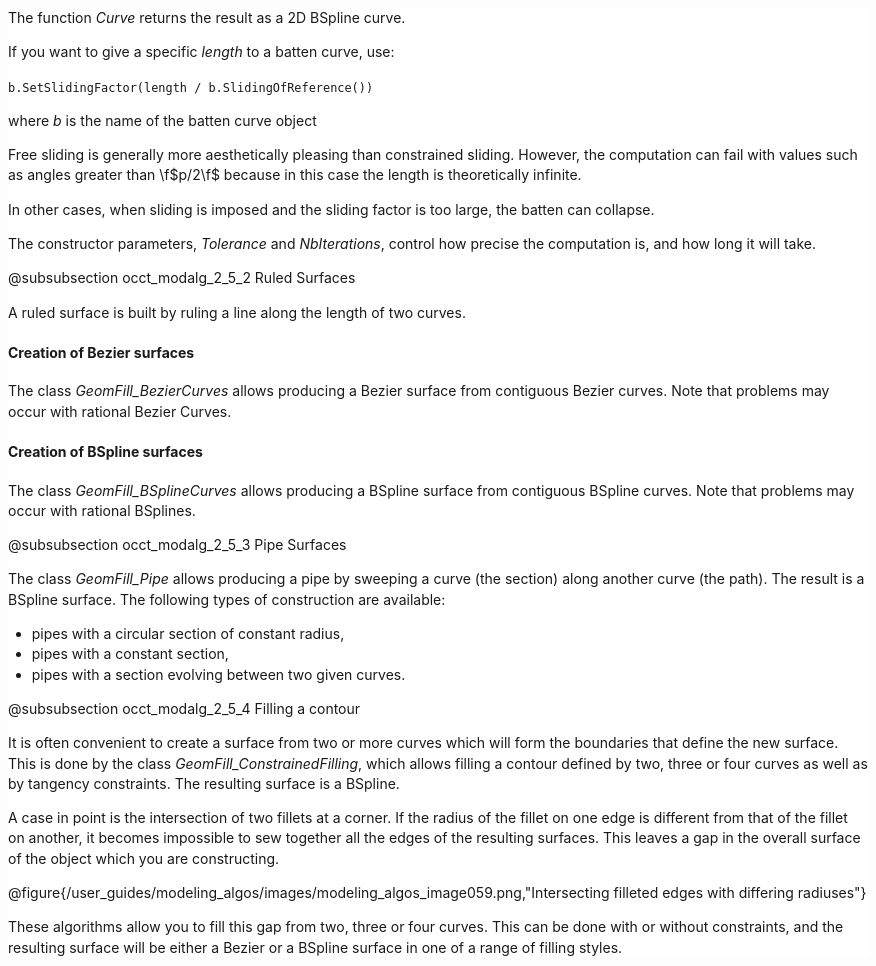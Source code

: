 The function *Curve* returns the result as a 2D BSpline curve. 

If you want to give a specific *length* to a batten curve, use: 

~~~~~{.py}
b.SetSlidingFactor(length / b.SlidingOfReference()) 
~~~~~
where *b* is the name of the batten curve object 

Free sliding is generally more aesthetically pleasing than constrained sliding. However, the computation can fail with values such as angles greater than \f$p/2\f$ because in this case the length is theoretically infinite. 

In other cases, when sliding is imposed and the sliding factor is too large, the batten can collapse. 

The constructor parameters, *Tolerance* and *NbIterations*, control how precise the computation is, and how long it will take. 

@subsubsection occt_modalg_2_5_2 Ruled Surfaces 

A ruled surface is built by ruling a line along the length of two curves.

#### Creation of Bezier surfaces

The class *GeomFill_BezierCurves* allows producing a Bezier surface from contiguous Bezier curves. Note that problems may occur with rational Bezier Curves. 

#### Creation of BSpline surfaces

The class *GeomFill_BSplineCurves* allows producing a BSpline surface from contiguous BSpline curves. Note that problems may occur with rational BSplines. 

@subsubsection occt_modalg_2_5_3 Pipe Surfaces

The class *GeomFill_Pipe* allows producing a pipe by sweeping a curve (the section) along another curve (the path). The result is a BSpline surface. The following types of construction are available:
 * pipes with a circular section of constant radius,
 * pipes with a constant section,
 * pipes with a section evolving between two given curves.
 
 
@subsubsection occt_modalg_2_5_4 Filling a contour

It is often convenient to create a surface from two or more curves which will form the boundaries that define the new surface.
This is done by the class *GeomFill_ConstrainedFilling*, which allows filling a contour defined by two, three or four curves as well as by tangency constraints. The resulting surface is a BSpline. 

A case in point is the intersection of two fillets at a corner. If the radius of the fillet on one edge is different from that of the fillet on another, it becomes impossible to sew together all the edges of the resulting surfaces. This leaves a gap in the overall surface of the object which you are constructing.

@figure{/user_guides/modeling_algos/images/modeling_algos_image059.png,"Intersecting filleted edges with differing radiuses"}

These algorithms allow you to fill this gap from two, three or four curves. This can be done with or without constraints, and the resulting surface will be either a Bezier or a BSpline surface in one of a range of filling styles.
